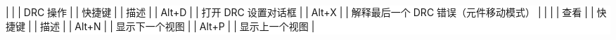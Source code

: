 |                                 |                                                                                                             | DRC 操作                                                    |
| 快捷键                        |                                                                                                             | 描述                                                       |
| Alt+D                           |                                                                                                             | 打开 DRC 设置对话框                                      |
| Alt+X                           |                                                                                                             | 解释最后一个 DRC 错误（元件移动模式）                  |
|                                 |                                                                                                             | 查看                                                           |
| 快捷键                        |                                                                                                             | 描述                                                       |
| Alt+N                           |                                                                                                             | 显示下一个视图                                             |
| Alt+P                           |                                                                                                             | 显示上一个视图                                         |
